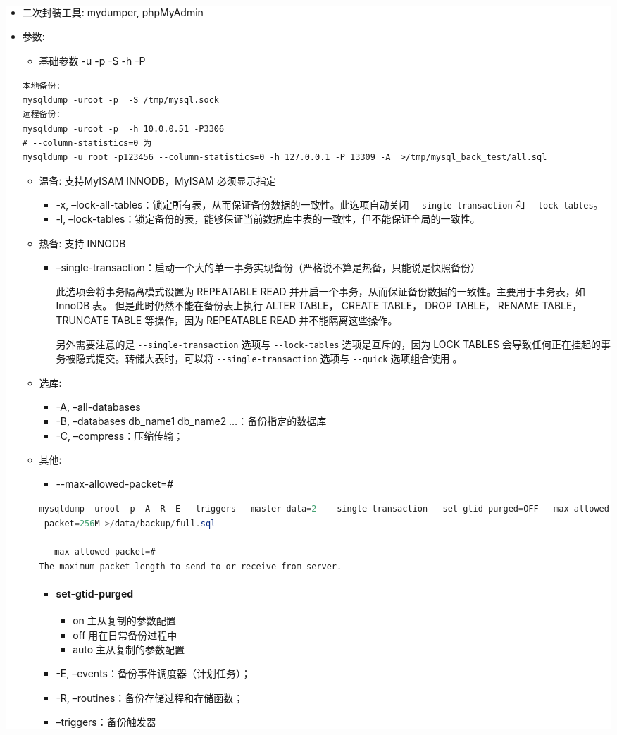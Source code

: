 - 二次封装工具: mydumper, phpMyAdmin

- 参数:

  - 基础参数 -u  -p   -S   -h  -P    

  ```mysql
  本地备份:
  mysqldump -uroot -p  -S /tmp/mysql.sock
  远程备份:
  mysqldump -uroot -p  -h 10.0.0.51 -P3306
  # --column-statistics=0 为
  mysqldump -u root -p123456 --column-statistics=0 -h 127.0.0.1 -P 13309 -A  >/tmp/mysql_back_test/all.sql
  ```

  - 温备: 支持MyISAM INNODB，MyISAM 必须显示指定

    - -x, –lock-all-tables：锁定所有表，从而保证备份数据的一致性。此选项自动关闭 `--single-transaction` 和 `--lock-tables`。
    - -l, –lock-tables：锁定备份的表，能够保证当前数据库中表的一致性，但不能保证全局的一致性。
  
  - 热备: 支持 INNODB
  
    - –single-transaction：启动一个大的单一事务实现备份（严格说不算是热备，只能说是快照备份）
  
      此选项会将事务隔离模式设置为 REPEATABLE READ 并开启一个事务，从而保证备份数据的一致性。主要用于事务表，如 InnoDB 表。 但是此时仍然不能在备份表上执行 ALTER TABLE， CREATE TABLE， DROP TABLE， RENAME TABLE， TRUNCATE TABLE 等操作，因为 REPEATABLE READ 并不能隔离这些操作。
  
      另外需要注意的是 `--single-transaction` 选项与 `--lock-tables` 选项是互斥的，因为 LOCK TABLES 会导致任何正在挂起的事务被隐式提交。转储大表时，可以将 `--single-transaction` 选项与 `--quick` 选项组合使用 。
  
  - 选库:
  
    - -A, –all-databases
    - -B, –databases db_name1 db_name2 …：备份指定的数据库
    - -C, –compress：压缩传输；
  
  - 其他:
  
    -  --max-allowed-packet=#

      ```csharp
      mysqldump -uroot -p -A -R -E --triggers --master-data=2  --single-transaction --set-gtid-purged=OFF --max-allowed-packet=256M >/data/backup/full.sql
      
       --max-allowed-packet=# 
      The maximum packet length to send to or receive from server.
      ```
  
    - #### set-gtid-purged
  
      - on 主从复制的参数配置
      - off 用在日常备份过程中
      - auto 主从复制的参数配置
  
    - -E, –events：备份事件调度器（计划任务）；
  
    - -R, –routines：备份存储过程和存储函数；
  
    - –triggers：备份触发器
  